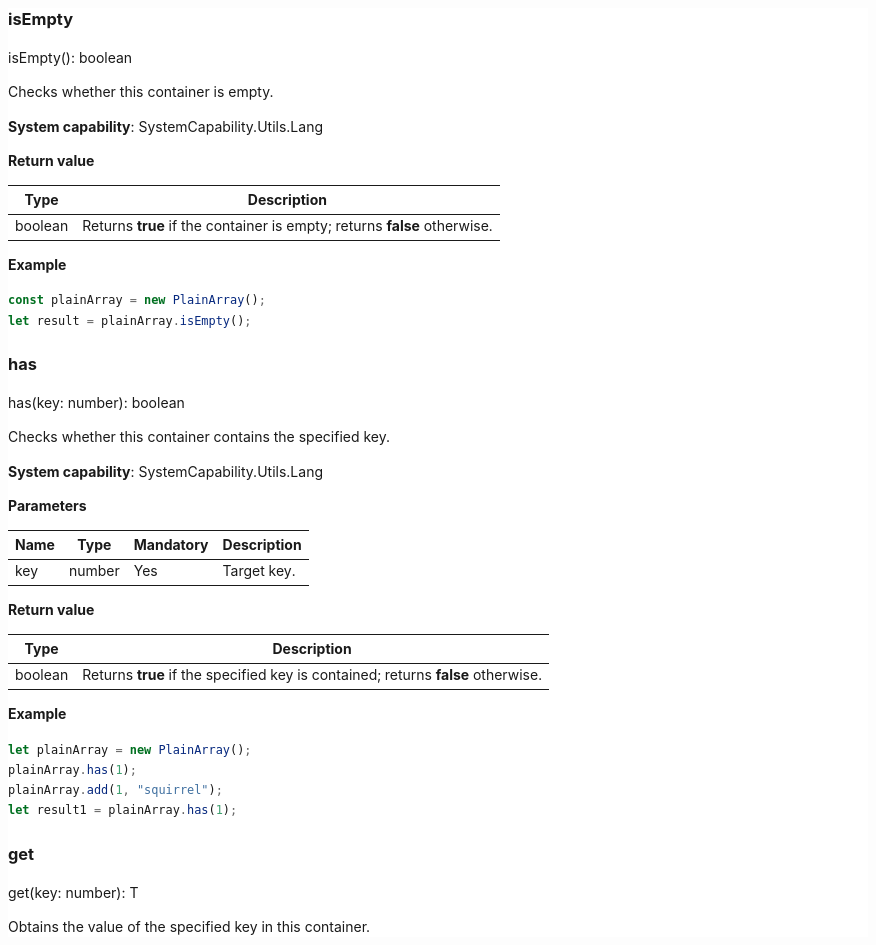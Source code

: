 ### isEmpty

isEmpty(): boolean

Checks whether this container is empty.

**System capability**: SystemCapability.Utils.Lang

**Return value**

| Type| Description|
| -------- | -------- |
| boolean | Returns **true** if the container is empty; returns **false** otherwise.|

**Example**

```ts
const plainArray = new PlainArray();
let result = plainArray.isEmpty();
```


### has

has(key: number): boolean

Checks whether this container contains the specified key.

**System capability**: SystemCapability.Utils.Lang

**Parameters**

| Name| Type | Mandatory| Description|
| -------- | -------- | -------- | -------- |
| key | number | Yes| Target key.|

**Return value**

| Type| Description|
| -------- | -------- |
| boolean | Returns **true** if the specified key is contained; returns **false** otherwise.|

**Example**

```ts
let plainArray = new PlainArray();
plainArray.has(1);
plainArray.add(1, "squirrel");
let result1 = plainArray.has(1);
```


### get

get(key: number): T

Obtains the value of the specified key in this container.
